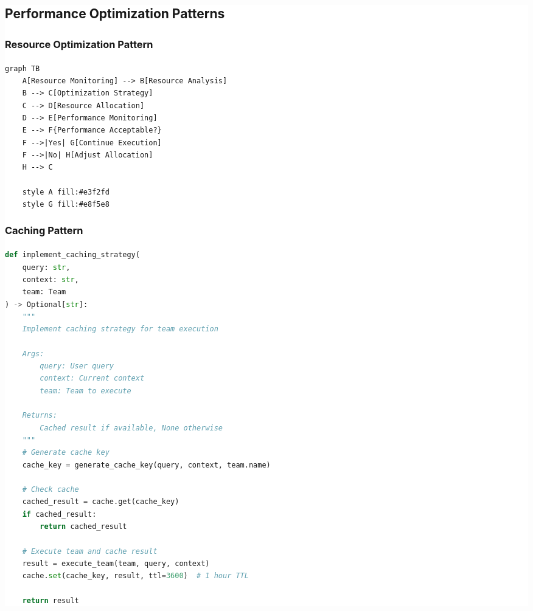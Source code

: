 ## Performance Optimization Patterns

### Resource Optimization Pattern

```mermaid
graph TB
    A[Resource Monitoring] --> B[Resource Analysis]
    B --> C[Optimization Strategy]
    C --> D[Resource Allocation]
    D --> E[Performance Monitoring]
    E --> F{Performance Acceptable?}
    F -->|Yes| G[Continue Execution]
    F -->|No| H[Adjust Allocation]
    H --> C
    
    style A fill:#e3f2fd
    style G fill:#e8f5e8
```

### Caching Pattern

```python
def implement_caching_strategy(
    query: str,
    context: str,
    team: Team
) -> Optional[str]:
    """
    Implement caching strategy for team execution
    
    Args:
        query: User query
        context: Current context
        team: Team to execute
        
    Returns:
        Cached result if available, None otherwise
    """
    # Generate cache key
    cache_key = generate_cache_key(query, context, team.name)
    
    # Check cache
    cached_result = cache.get(cache_key)
    if cached_result:
        return cached_result
    
    # Execute team and cache result
    result = execute_team(team, query, context)
    cache.set(cache_key, result, ttl=3600)  # 1 hour TTL
    
    return result
```
